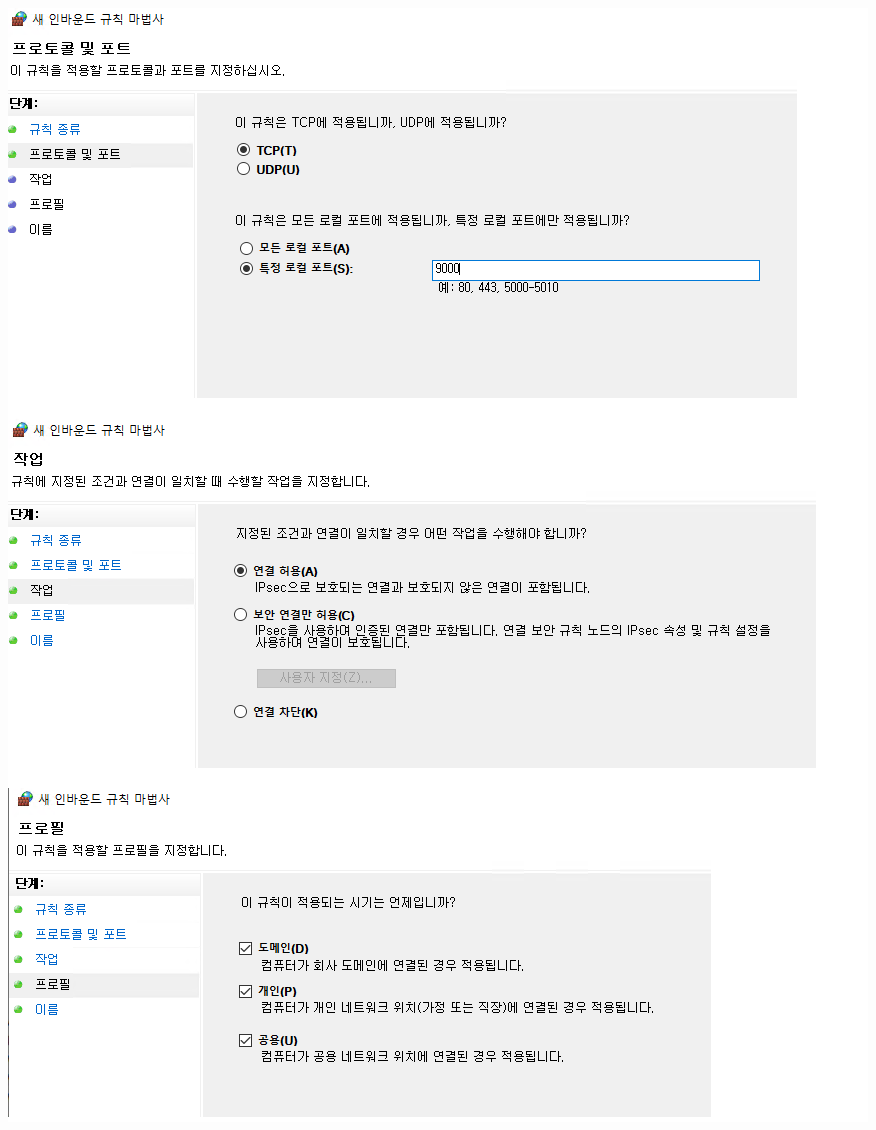 ![](/images/Pasted%20image%2020241216163744.png)

![](/images/Pasted%20image%2020241216163759.png)

![](/images/Pasted%20image%2020241216163811.png)
